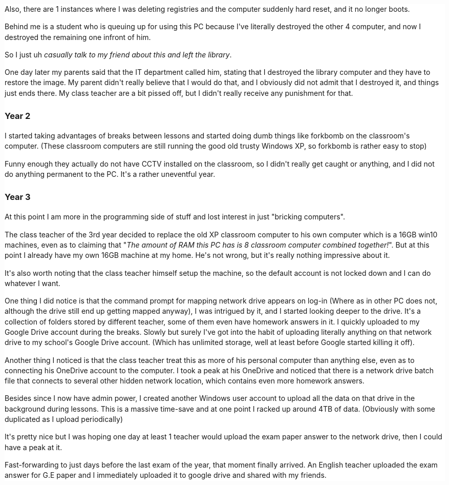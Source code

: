 Also, there are 1 instances where I was deleting registries and the computer suddenly hard reset, and it no longer boots.

Behind me is a student who is queuing up for using this PC because I've literally destroyed the other 4 computer, and now I destroyed the remaining one infront of him.

So I just uh <i>casually talk to my friend about this and left the library</i>.

One day later my parents said that the IT department called him, stating that I destroyed the library computer and they have to restore the image. My parent didn't really believe that I would do that, and I obviously did not admit that I destroyed it, and things just ends there. My class teacher are a bit pissed off, but I didn't really receive any punishment for that.

### Year 2
I started taking advantages of breaks between lessons and started doing dumb things like forkbomb on the classroom's computer. (These classroom computers are still running the good old trusty Windows XP, so forkbomb is rather easy to stop)

Funny enough they actually do not have CCTV installed on the classroom, so I didn't really get caught or anything, and I did not do anything permanent to the PC. It's a rather uneventful year.

### Year 3
At this point I am more in the programming side of stuff and lost interest in just "bricking computers".

The class teacher of the 3rd year decided to replace the old XP classroom computer to his own computer which is a 16GB win10 machines, even as to claiming that "<i>The amount of RAM this PC has is 8 classroom computer combined together!</i>". But at this point I already have my own 16GB machine at my home. He's not wrong, but it's really nothing impressive about it.

It's also worth noting that the class teacher himself setup the machine, so the default account is not locked down and I can do whatever I want.

One thing I did notice is that the command prompt for mapping network drive appears on log-in (Where as in other PC does not, although the drive still end up getting mapped anyway), I was intrigued by it, and I started looking deeper to the drive. It's a collection of folders stored by different teacher, some of them even have homework answers in it. I quickly uploaded to my Google Drive account during the breaks. Slowly but surely I've got into the habit of uploading literally anything on that network drive to my school's Google Drive account. (Which has unlimited storage, well at least before Google started killing it off).

Another thing I noticed is that the class teacher treat this as more of his personal computer than anything else, even as to connecting his OneDrive account to the computer. I took a peak at his OneDrive and noticed that there is a network drive batch file that connects to several other hidden network location, which contains even more homework answers.

Besides since I now have admin power, I created another Windows user account to upload all the data on that drive in the background during lessons. This is a massive time-save and at one point I racked up around 4TB of data. (Obviously with some duplicated as I upload periodically)

It's pretty nice but I was hoping one day at least 1 teacher would upload the exam paper answer to the network drive, then I could have a peak at it.

Fast-forwarding to just days before the last exam of the year, that moment finally arrived. An English teacher uploaded the exam answer for G.E paper and I immediately uploaded it to google drive and shared with my friends.
